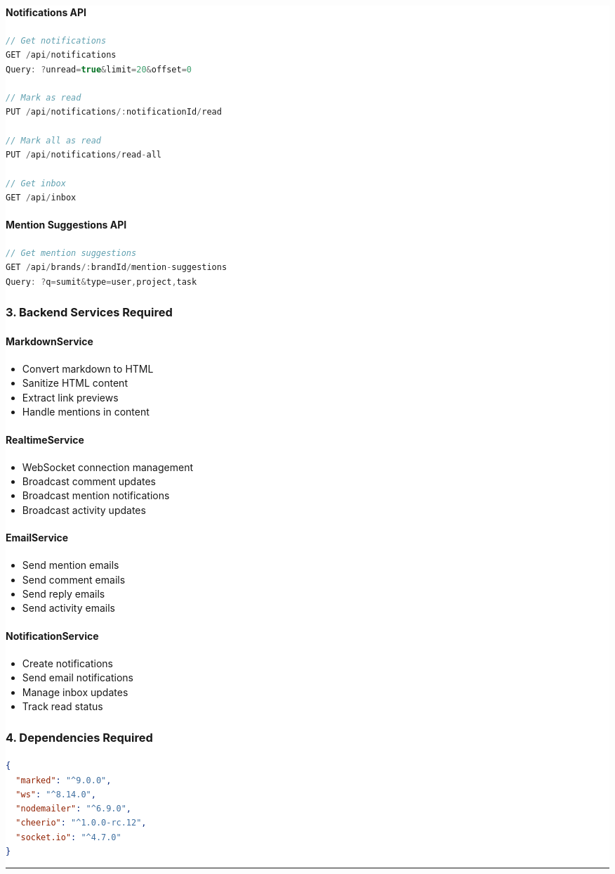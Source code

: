 #### Notifications API
```javascript
// Get notifications
GET /api/notifications
Query: ?unread=true&limit=20&offset=0

// Mark as read
PUT /api/notifications/:notificationId/read

// Mark all as read
PUT /api/notifications/read-all

// Get inbox
GET /api/inbox
```

#### Mention Suggestions API
```javascript
// Get mention suggestions
GET /api/brands/:brandId/mention-suggestions
Query: ?q=sumit&type=user,project,task
```

### 3. Backend Services Required

#### MarkdownService
- Convert markdown to HTML
- Sanitize HTML content
- Extract link previews
- Handle mentions in content

#### RealtimeService
- WebSocket connection management
- Broadcast comment updates
- Broadcast mention notifications
- Broadcast activity updates

#### EmailService
- Send mention emails
- Send comment emails
- Send reply emails
- Send activity emails

#### NotificationService
- Create notifications
- Send email notifications
- Manage inbox updates
- Track read status

### 4. Dependencies Required
```json
{
  "marked": "^9.0.0",
  "ws": "^8.14.0",
  "nodemailer": "^6.9.0",
  "cheerio": "^1.0.0-rc.12",
  "socket.io": "^4.7.0"
}
```

---